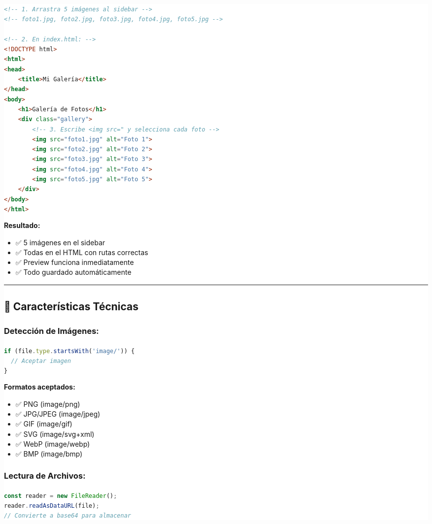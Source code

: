 ```html
<!-- 1. Arrastra 5 imágenes al sidebar -->
<!-- foto1.jpg, foto2.jpg, foto3.jpg, foto4.jpg, foto5.jpg -->

<!-- 2. En index.html: -->
<!DOCTYPE html>
<html>
<head>
    <title>Mi Galería</title>
</head>
<body>
    <h1>Galería de Fotos</h1>
    <div class="gallery">
        <!-- 3. Escribe <img src=" y selecciona cada foto -->
        <img src="foto1.jpg" alt="Foto 1">
        <img src="foto2.jpg" alt="Foto 2">
        <img src="foto3.jpg" alt="Foto 3">
        <img src="foto4.jpg" alt="Foto 4">
        <img src="foto5.jpg" alt="Foto 5">
    </div>
</body>
</html>
```

**Resultado:**
- ✅ 5 imágenes en el sidebar
- ✅ Todas en el HTML con rutas correctas
- ✅ Preview funciona inmediatamente
- ✅ Todo guardado automáticamente

---

## 🔧 Características Técnicas

### **Detección de Imágenes:**
```javascript
if (file.type.startsWith('image/')) {
  // Aceptar imagen
}
```

**Formatos aceptados:**
- ✅ PNG (image/png)
- ✅ JPG/JPEG (image/jpeg)
- ✅ GIF (image/gif)
- ✅ SVG (image/svg+xml)
- ✅ WebP (image/webp)
- ✅ BMP (image/bmp)

### **Lectura de Archivos:**
```javascript
const reader = new FileReader();
reader.readAsDataURL(file);
// Convierte a base64 para almacenar
```
